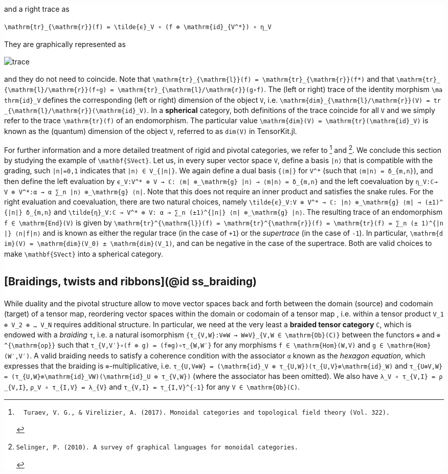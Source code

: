 and a right trace as

``\mathrm{tr}_{\mathrm{r}}(f) = \tilde{ϵ}_V ∘ (f ⊗ \mathrm{id}_{V^*}) ∘ η_V``

They are graphically represented as

![trace](img/diagram-trace.svg)

and they do not need to coincide. Note that
``\mathrm{tr}_{\mathrm{l}}(f) = \mathrm{tr}_{\mathrm{r}}(f*)`` and that
``\mathrm{tr}_{\mathrm{l}/\mathrm{r}}(f∘g) = \mathrm{tr}_{\mathrm{l}/\mathrm{r}}(g∘f)``.
The (left or right) trace of the identity morphism ``\mathrm{id}_V`` defines the
corresponding (left or right) dimension of the object ``V``, i.e.
``\mathrm{dim}_{\mathrm{l}/\mathrm{r}}(V) = tr_{\mathrm{l}/\mathrm{r}}(\mathrm{id}_V)``. In
a **spherical** category, both definitions of the trace coincide for all ``V`` and we simply
refer to the trace ``\mathrm{tr}(f)`` of an endomorphism. The particular value
``\mathrm{dim}(V) = \mathrm{tr}(\mathrm{id}_V)`` is known as the (quantum) dimension of the
object ``V``, referred to as `dim(V)` in TensorKit.jl.

For further information and a more detailed treatment of rigid and pivotal categories, we
refer to [^turaev] and [^selinger]. We conclude this section by studying the example of
``\mathbf{SVect}``. Let us, in every super vector space ``V``, define a basis ``|n⟩``
that is compatible with the grading, such ``|n|=0,1`` indicates that ``|n⟩ ∈ V_{|n|}``.
We again define a dual basis ``{⟨m|}`` for ``V^*`` (such that ``⟨m|n⟩ = δ_{m,n}``), and
then define the left evaluation by
``⁠ϵ_V:V^* ⊗ V → ℂ: ⟨m| ⊗_\mathrm{g} |n⟩ → ⟨m|n⟩ = δ_{m,n}`` and the left coevaluation by
``η_V:ℂ→ V ⊗ V^*:α → α ∑_n |n⟩ ⊗_\mathrm{g} ⟨n|``. Note that this does not require an inner
product and satisfies the snake rules. For the right evaluation and coevaluation, there are
two natural choices, namely
``⁠\tilde{ϵ}_V:V ⊗ V^* → ℂ: |n⟩ ⊗_\mathrm{g} ⟨m| → (±1)^{|n|} δ_{m,n}`` and
``\tilde{η}_V:ℂ → V^* ⊗ V: α → ∑_n (±1)^{|n|} ⟨n| ⊗_\mathrm{g} |n⟩``. The resulting trace
of an endomorphism ``f ∈ \mathrm{End}(V)`` is given by
``\mathrm{tr}^{\mathrm{l}}(f) = \mathrm{tr}^{\mathrm{r}}(f) = \mathrm{tr}(f) = ∑_n (± 1)^{|n|} ⟨n|f|n⟩``
and is known as either the regular trace (in the case of ``+1``) or the *supertrace* (in the
case of ``-1``). In particular, ``\mathrm{dim}(V) = \mathrm{dim}(V_0) ± \mathrm{dim}(V_1)``,
and can be negative in the case of the supertrace. Both are valid choices to make
``\mathbf{SVect}`` into a spherical category.

## [Braidings, twists and ribbons](@id ss_braiding)

While duality and the pivotal structure allow to move vector spaces back and forth between
the domain (source) and codomain (target) of a tensor map, reordering vector spaces within
the domain or codomain of a tensor map , i.e. within a tensor product
``V_1 ⊗ V_2 ⁠⊗ … V_N`` requires additional structure. In particular, we need at the very
least a **braided tensor category** ``C``, which is endowed with a *braiding* ``τ``, i.e. a
natural isomorphism ``{τ_{V,W}:V⊗W → W⊗V}_{V,W ∈ \mathrm{Ob}(C)}`` between the functors ``⊗`` and
``⊗^{\mathrm{op}}`` such that ``τ_{V,V′}∘(f ⊗ g) = (f⊗g)∘τ_{W,W′}`` for any morphisms
``f ∈ \mathrm{Hom}(W,V)`` and ``g ∈ \mathrm{Hom}(W′,V′)``. A valid braiding needs to satisfy a coherence
condition with the associator ``α`` known as the *hexagon equation*, which expresses that
the braiding is ``⊗``-multiplicative, i.e.
``τ_{U,V⊗W} = (\mathrm{id}_V ⊗ τ_{U,W})(τ_{U,V}⊗\mathrm{id}_W)`` and
``τ_{U⊗V,W} = (τ_{U,W}⊗\mathrm{id}_VW)(\mathrm{id}_U ⊗ τ_{V,W})`` (where the associator
has been omitted). We also have ``λ_V ∘ τ_{V,I} = ρ_{V,I}``, ``ρ_V ∘ τ_{I,V} = λ_{V}`` and
``τ_{V,I} = τ_{I,V}^{-1}`` for any ``V ∈ \mathrm{Ob}(C)``.


[^turaev]:      Turaev, V. G., & Virelizier, A. (2017). Monoidal categories and topological field theory (Vol. 322).
[^selinger]:    Selinger, P. (2010). A survey of graphical languages for monoidal categories.
[^kassel]:      Kassel, C. (2012). Quantum groups (Vol. 155).
[^kitaev]:      Kitaev, A. (2006). Anyons in an exactly solved model and beyond.
[^beer]:        From categories to anyons: a travelogue